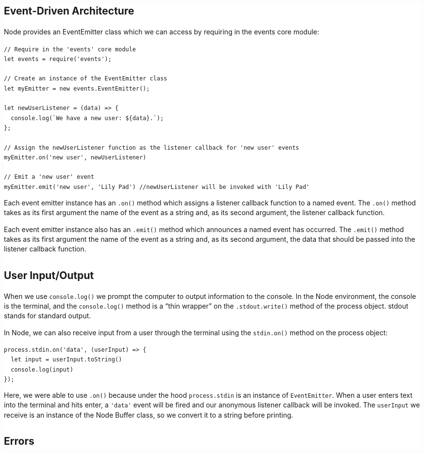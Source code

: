 
## Event-Driven Architecture

Node provides an EventEmitter class which we can access by requiring in the events core module:

```
// Require in the 'events' core module
let events = require('events');

// Create an instance of the EventEmitter class
let myEmitter = new events.EventEmitter();

let newUserListener = (data) => {
  console.log(`We have a new user: ${data}.`);
};

// Assign the newUserListener function as the listener callback for 'new user' events
myEmitter.on('new user', newUserListener)

// Emit a 'new user' event
myEmitter.emit('new user', 'Lily Pad') //newUserListener will be invoked with 'Lily Pad'
```

Each event emitter instance has an `.on()` method which assigns a listener callback function to a named event. The `.on()` method takes as its first argument the name of the event as a string and, as its second argument, the listener callback function.

Each event emitter instance also has an `.emit()` method which announces a named event has occurred. The `.emit()` method takes as its first argument the name of the event as a string and, as its second argument, the data that should be passed into the listener callback function.

## User Input/Output

When we use `console.log()` we prompt the computer to output information to the console. In the Node environment, the console is the terminal, and the `console.log()` method is a “thin wrapper” on the `.stdout.write()` method of the process object. stdout stands for standard output.

In Node, we can also receive input from a user through the terminal using the `stdin.on()` method on the process object:

```
process.stdin.on('data', (userInput) => {
  let input = userInput.toString()
  console.log(input)
});
```

Here, we were able to use `.on()` because under the hood `process.stdin` is an instance of `EventEmitter`. When a user enters text into the terminal and hits enter, a `'data'` event will be fired and our anonymous listener callback will be invoked. The `userInput` we receive is an instance of the Node Buffer class, so we convert it to a string before printing.

## Errors
